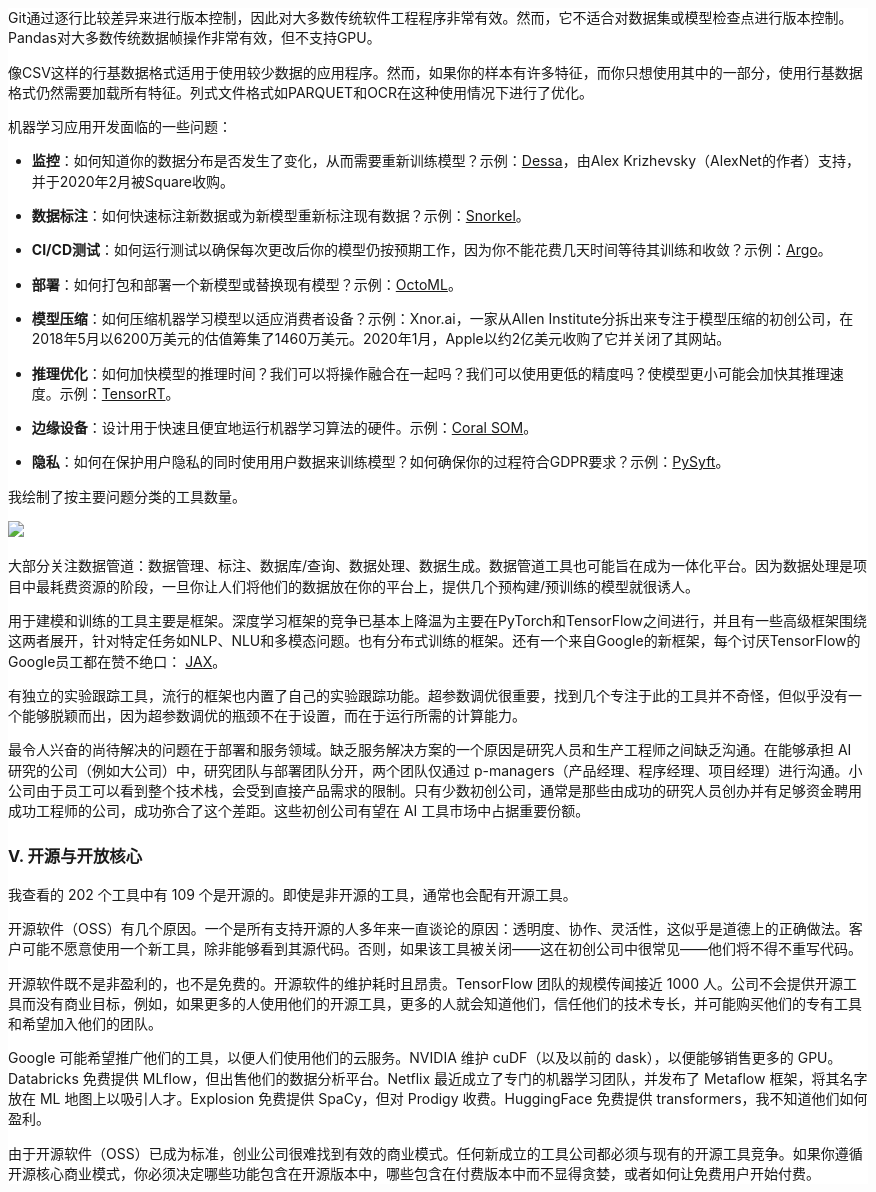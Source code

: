 Git通过逐行比较差异来进行版本控制，因此对大多数传统软件工程程序非常有效。然而，它不适合对数据集或模型检查点进行版本控制。Pandas对大多数传统数据帧操作非常有效，但不支持GPU。

像CSV这样的行基数据格式适用于使用较少数据的应用程序。然而，如果你的样本有许多特征，而你只想使用其中的一部分，使用行基数据格式仍然需要加载所有特征。列式文件格式如PARQUET和OCR在这种使用情况下进行了优化。

机器学习应用开发面临的一些问题：

+   **监控**：如何知道你的数据分布是否发生了变化，从而需要重新训练模型？示例：[Dessa](https://www.dessa.com/)，由Alex Krizhevsky（AlexNet的作者）支持，并于2020年2月被Square收购。

+   **数据标注**：如何快速标注新数据或为新模型重新标注现有数据？示例：[Snorkel](https://www.snorkel.org/)。

+   **CI/CD测试**：如何运行测试以确保每次更改后你的模型仍按预期工作，因为你不能花费几天时间等待其训练和收敛？示例：[Argo](https://argoproj.github.io/)。

+   **部署**：如何打包和部署一个新模型或替换现有模型？示例：[OctoML](https://octoml.ai/)。

+   **模型压缩**：如何压缩机器学习模型以适应消费者设备？示例：Xnor.ai，一家从Allen Institute分拆出来专注于模型压缩的初创公司，在2018年5月以6200万美元的估值筹集了1460万美元。2020年1月，Apple以约2亿美元收购了它并关闭了其网站。

+   **推理优化**：如何加快模型的推理时间？我们可以将操作融合在一起吗？我们可以使用更低的精度吗？使模型更小可能会加快其推理速度。示例：[TensorRT](https://developer.nvidia.com/tensorrt)。

+   **边缘设备**：设计用于快速且便宜地运行机器学习算法的硬件。示例：[Coral SOM](https://coral.ai/products/som/)。

+   **隐私**：如何在保护用户隐私的同时使用用户数据来训练模型？如何确保你的过程符合GDPR要求？示例：[PySyft](https://github.com/OpenMined/PySyft)。

我绘制了按主要问题分类的工具数量。

![](../Images/29e20383271843e3082aed8121b9374b.png)

大部分关注数据管道：数据管理、标注、数据库/查询、数据处理、数据生成。数据管道工具也可能旨在成为一体化平台。因为数据处理是项目中最耗费资源的阶段，一旦你让人们将他们的数据放在你的平台上，提供几个预构建/预训练的模型就很诱人。

用于建模和训练的工具主要是框架。深度学习框架的竞争已基本上降温为主要在PyTorch和TensorFlow之间进行，并且有一些高级框架围绕这两者展开，针对特定任务如NLP、NLU和多模态问题。也有分布式训练的框架。还有一个来自Google的新框架，每个讨厌TensorFlow的Google员工都在赞不绝口： [JAX](https://github.com/google/jax)。

有独立的实验跟踪工具，流行的框架也内置了自己的实验跟踪功能。超参数调优很重要，找到几个专注于此的工具并不奇怪，但似乎没有一个能够脱颖而出，因为超参数调优的瓶颈不在于设置，而在于运行所需的计算能力。

最令人兴奋的尚待解决的问题在于部署和服务领域。缺乏服务解决方案的一个原因是研究人员和生产工程师之间缺乏沟通。在能够承担 AI 研究的公司（例如大公司）中，研究团队与部署团队分开，两个团队仅通过 p-managers（产品经理、程序经理、项目经理）进行沟通。小公司由于员工可以看到整个技术栈，会受到直接产品需求的限制。只有少数初创公司，通常是那些由成功的研究人员创办并有足够资金聘用成功工程师的公司，成功弥合了这个差距。这些初创公司有望在 AI 工具市场中占据重要份额。

### V. 开源与开放核心

我查看的 202 个工具中有 109 个是开源的。即使是非开源的工具，通常也会配有开源工具。

开源软件（OSS）有几个原因。一个是所有支持开源的人多年来一直谈论的原因：透明度、协作、灵活性，这似乎是道德上的正确做法。客户可能不愿意使用一个新工具，除非能够看到其源代码。否则，如果该工具被关闭——这在初创公司中很常见——他们将不得不重写代码。

开源软件既不是非盈利的，也不是免费的。开源软件的维护耗时且昂贵。TensorFlow 团队的规模传闻接近 1000 人。公司不会提供开源工具而没有商业目标，例如，如果更多的人使用他们的开源工具，更多的人就会知道他们，信任他们的技术专长，并可能购买他们的专有工具和希望加入他们的团队。

Google 可能希望推广他们的工具，以便人们使用他们的云服务。NVIDIA 维护 cuDF（以及以前的 dask），以便能够销售更多的 GPU。Databricks 免费提供 MLflow，但出售他们的数据分析平台。Netflix 最近成立了专门的机器学习团队，并发布了 Metaflow 框架，将其名字放在 ML 地图上以吸引人才。Explosion 免费提供 SpaCy，但对 Prodigy 收费。HuggingFace 免费提供 transformers，我不知道他们如何盈利。

由于开源软件（OSS）已成为标准，创业公司很难找到有效的商业模式。任何新成立的工具公司都必须与现有的开源工具竞争。如果你遵循开源核心商业模式，你必须决定哪些功能包含在开源版本中，哪些包含在付费版本中而不显得贪婪，或者如何让免费用户开始付费。
